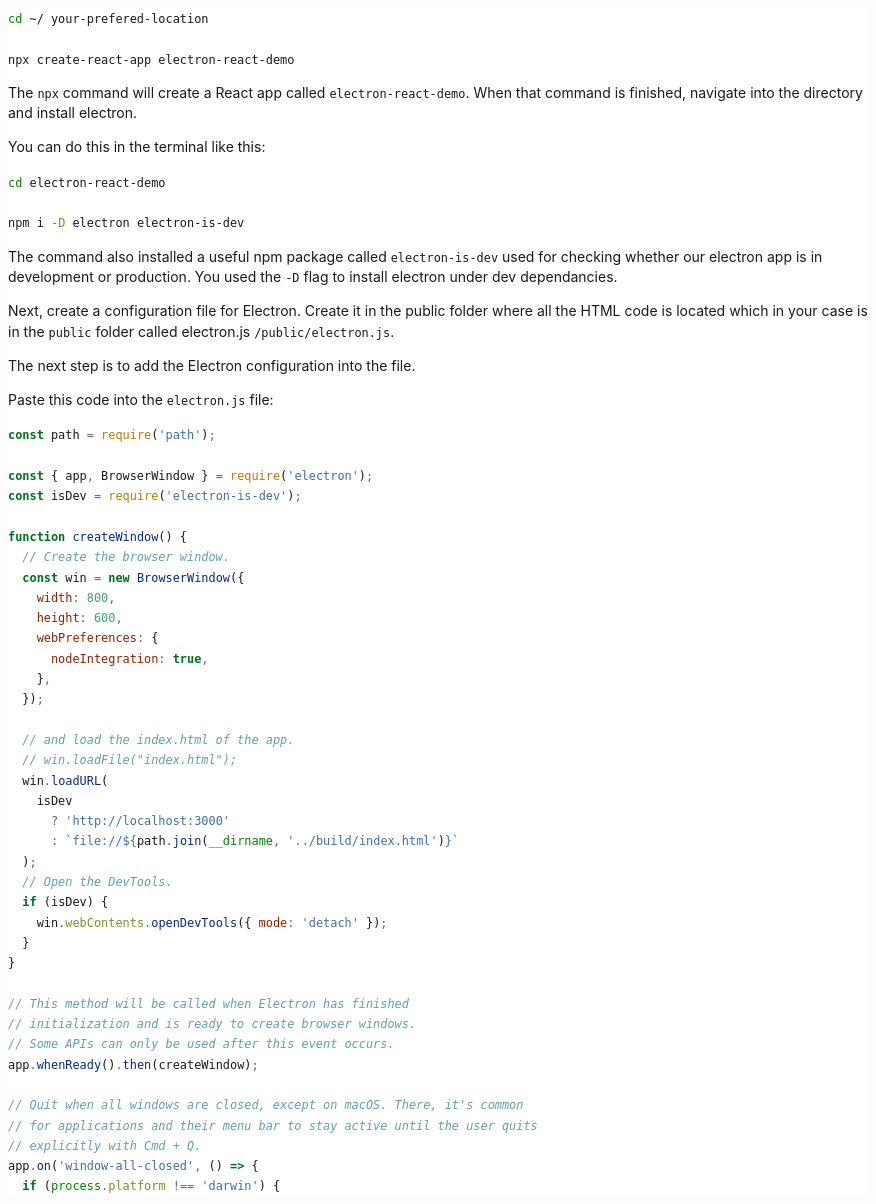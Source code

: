 ```bash
cd ~/ your-prefered-location

npx create-react-app electron-react-demo
```

The `npx` command will create a React app called `electron-react-demo`. When that command is finished, navigate into the directory and install electron. 

You can do this in the terminal like this:

```bash
cd electron-react-demo

npm i -D electron electron-is-dev
```

The command also installed a useful npm package called `electron-is-dev` used for checking whether our electron app is in development or production. You used the `-D` flag to install electron under dev dependancies.

Next, create a configuration file for Electron. Create it in the public folder where all the HTML code is located which in your case is in the `public` folder called electron.js `/public/electron.js`.

The next step is to add the Electron configuration into the file. 

Paste this code into the `electron.js` file:

```js
const path = require('path');

const { app, BrowserWindow } = require('electron');
const isDev = require('electron-is-dev');

function createWindow() {
  // Create the browser window.
  const win = new BrowserWindow({
    width: 800,
    height: 600,
    webPreferences: {
      nodeIntegration: true,
    },
  });

  // and load the index.html of the app.
  // win.loadFile("index.html");
  win.loadURL(
    isDev
      ? 'http://localhost:3000'
      : `file://${path.join(__dirname, '../build/index.html')}`
  );
  // Open the DevTools.
  if (isDev) {
    win.webContents.openDevTools({ mode: 'detach' });
  }
}

// This method will be called when Electron has finished
// initialization and is ready to create browser windows.
// Some APIs can only be used after this event occurs.
app.whenReady().then(createWindow);

// Quit when all windows are closed, except on macOS. There, it's common
// for applications and their menu bar to stay active until the user quits
// explicitly with Cmd + Q.
app.on('window-all-closed', () => {
  if (process.platform !== 'darwin') {
```